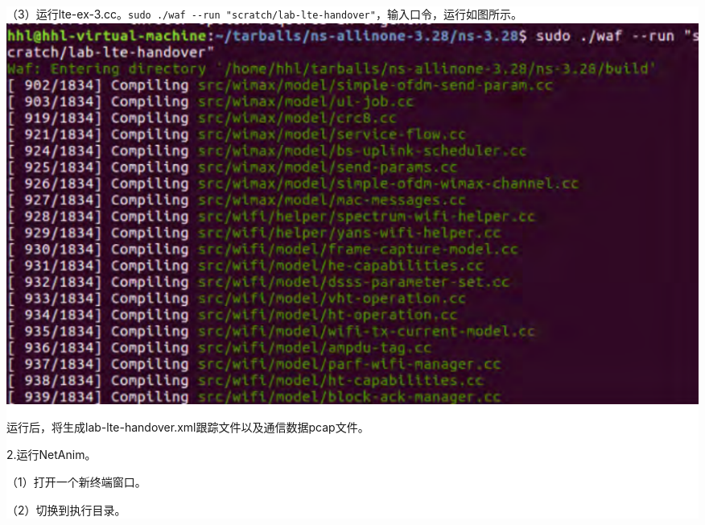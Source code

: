 （3）运行lte-ex-3.cc。`sudo ./waf --run "scratch/lab-lte-handover"`，输入口令，运行如图所示。![image-20240103013154456](ComputerNetworkReport.assets/image-20240103013154456.png)

运行后，将生成lab-lte-handover.xml跟踪文件以及通信数据pcap文件。

2.运行NetAnim。

（1）打开一个新终端窗口。

（2）切换到执行目录。
